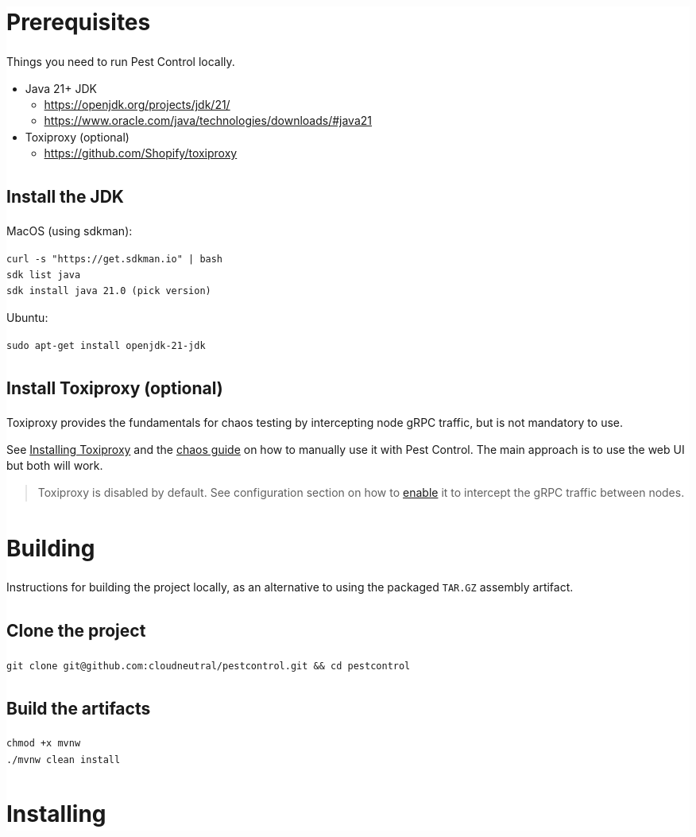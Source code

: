 # Prerequisites

Things you need to run Pest Control locally.

- Java 21+ JDK
  - https://openjdk.org/projects/jdk/21/
  - https://www.oracle.com/java/technologies/downloads/#java21
- Toxiproxy (optional)
  - https://github.com/Shopify/toxiproxy
  
## Install the JDK

MacOS (using sdkman):

    curl -s "https://get.sdkman.io" | bash
    sdk list java
    sdk install java 21.0 (pick version)  

Ubuntu:

    sudo apt-get install openjdk-21-jdk

## Install Toxiproxy (optional)

Toxiproxy provides the fundamentals for chaos testing by intercepting node gRPC traffic, but is 
not mandatory to use. 

See [Installing Toxiproxy](https://github.com/Shopify/toxiproxy?tab=readme-ov-file#1-installing-toxiproxy)
and the [chaos guide](CHAOS.md) on how to manually use it with Pest Control. The main 
approach is to use the web UI but both will work.

> Toxiproxy is disabled by default. See configuration section on how
> to [enable](#enable-toxiproxy-optional) it to intercept the gRPC traffic 
> between nodes.

# Building

Instructions for building the project locally, as an alternative to using the
packaged `TAR.GZ` assembly artifact.

## Clone the project

    git clone git@github.com:cloudneutral/pestcontrol.git && cd pestcontrol

## Build the artifacts

    chmod +x mvnw
    ./mvnw clean install

# Installing
